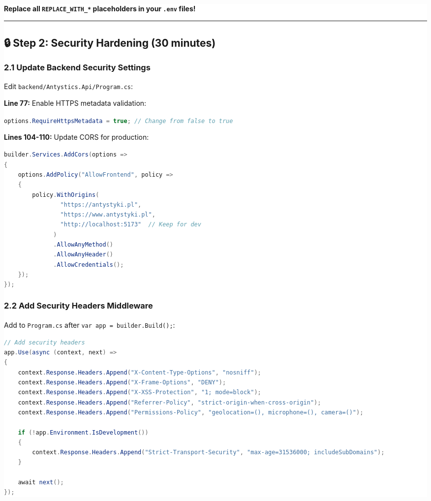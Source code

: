**Replace all `REPLACE_WITH_*` placeholders in your `.env` files!**

---

## 🔒 Step 2: Security Hardening (30 minutes)

### 2.1 Update Backend Security Settings

Edit `backend/Antystics.Api/Program.cs`:

**Line 77:** Enable HTTPS metadata validation:
```csharp
options.RequireHttpsMetadata = true; // Change from false to true
```

**Lines 104-110:** Update CORS for production:
```csharp
builder.Services.AddCors(options =>
{
    options.AddPolicy("AllowFrontend", policy =>
    {
        policy.WithOrigins(
                "https://antystyki.pl", 
                "https://www.antystyki.pl",
                "http://localhost:5173"  // Keep for dev
              )
              .AllowAnyMethod()
              .AllowAnyHeader()
              .AllowCredentials();
    });
});
```

### 2.2 Add Security Headers Middleware

Add to `Program.cs` after `var app = builder.Build();`:

```csharp
// Add security headers
app.Use(async (context, next) =>
{
    context.Response.Headers.Append("X-Content-Type-Options", "nosniff");
    context.Response.Headers.Append("X-Frame-Options", "DENY");
    context.Response.Headers.Append("X-XSS-Protection", "1; mode=block");
    context.Response.Headers.Append("Referrer-Policy", "strict-origin-when-cross-origin");
    context.Response.Headers.Append("Permissions-Policy", "geolocation=(), microphone=(), camera=()");
    
    if (!app.Environment.IsDevelopment())
    {
        context.Response.Headers.Append("Strict-Transport-Security", "max-age=31536000; includeSubDomains");
    }
    
    await next();
});
```
